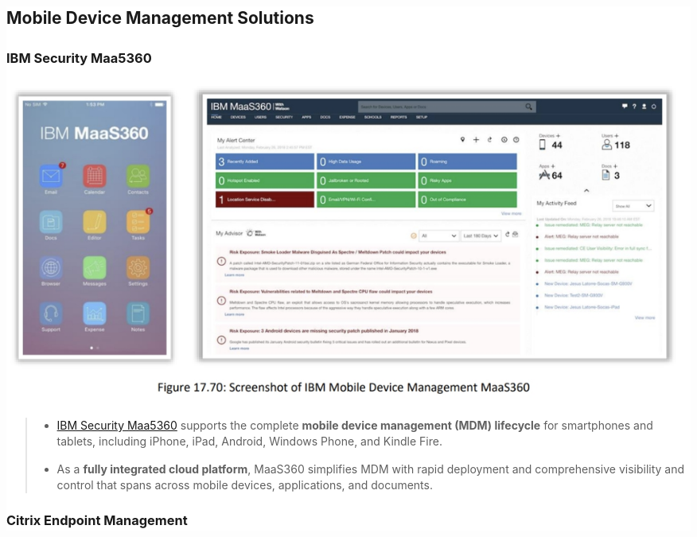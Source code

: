 
## Mobile Device Management Solutions 

### IBM Security Maa5360

![IBM Security Maa5360](/Hacking-Mobile-Platforms/MDM/images/IBM-Security.png) 

> - [IBM Security Maa5360](https://www.ibm.com) supports the complete **mobile device management (MDM) lifecycle** for smartphones and tablets, including iPhone, iPad, Android, Windows Phone, and Kindle Fire. 
>
> - As a **fully integrated cloud platform**, MaaS360 simplifies MDM with rapid deployment and comprehensive visibility and control that spans across mobile devices, applications, and documents. 
>

### Citrix Endpoint Management
